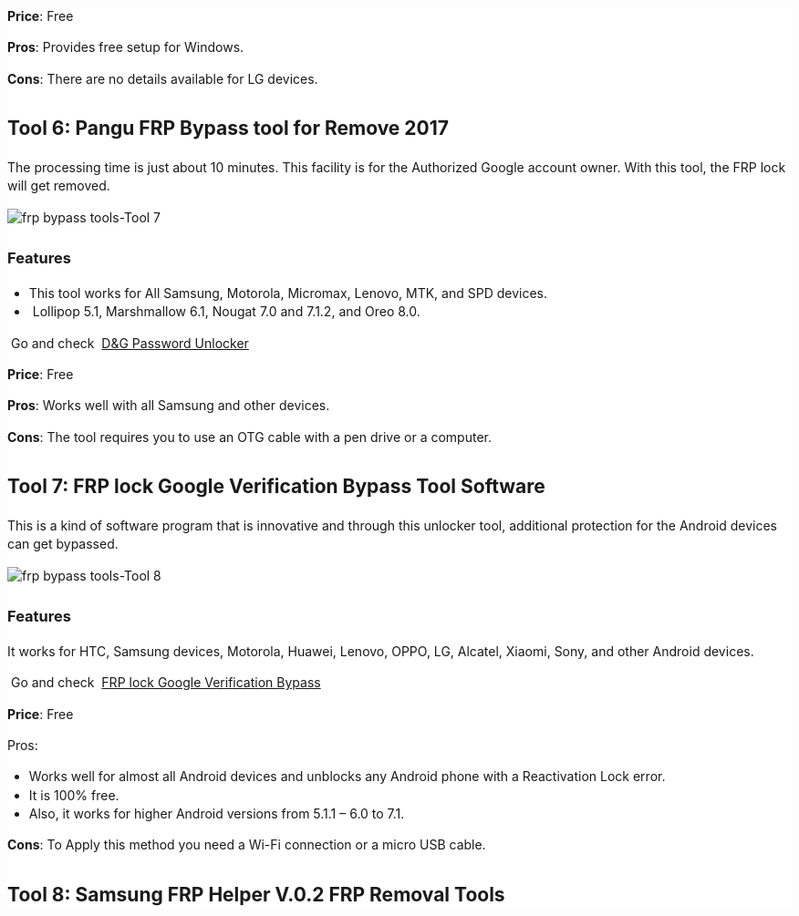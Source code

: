 **Price**: Free

**Pros**: Provides free setup for Windows.

**Cons**: There are no details available for LG devices.

## Tool 6: Pangu FRP Bypass tool for Remove 2017

The processing time is just about 10 minutes. This facility is for the Authorized Google account owner. With this tool, the FRP lock will get removed.

![frp bypass tools-Tool 7](https://images.wondershare.com/drfone/article/2017/07/factory-reset-protection-5-7.jpg "Tool 7")

### Features

- This tool works for All Samsung, Motorola, Micromax, Lenovo, MTK, and SPD devices.
-  Lollipop 5.1, Marshmallow 6.1, Nougat 7.0 and 7.1.2, and Oreo 8.0.

 Go and check  [D&G Password Unlocker](http://pangu.in/bypass-samsung-google-account-verification-reset-remove-frp-lock)

**Price**: Free

**Pros**: Works well with all Samsung and other devices.

**Cons**: The tool requires you to use an OTG cable with a pen drive or a computer.

## Tool 7: FRP lock Google Verification Bypass Tool Software

This is a kind of software program that is innovative and through this unlocker tool, additional protection for the Android devices can get bypassed.

![frp bypass tools-Tool 8](https://images.wondershare.com/drfone/article/2017/07/factory-reset-protection-5-8.jpg "Tool 8")

### Features

It works for HTC, Samsung devices, Motorola, Huawei, Lenovo, OPPO, LG, Alcatel, Xiaomi, Sony, and other Android devices.

 Go and check  [FRP lock Google Verification Bypass](http://www.allmobitools.com/2016/11/frp-lock-google-verification-bypass.html)

**Price**: Free

Pros:

- Works well for almost all Android devices and unblocks any Android phone with a Reactivation Lock error.
- It is 100% free.
- Also, it works for higher Android versions from 5.1.1 – 6.0 to 7.1.

**Cons**: To Apply this method you need a Wi-Fi connection or a micro USB cable.

## Tool 8: Samsung FRP Helper V.0.2 FRP Removal Tools
